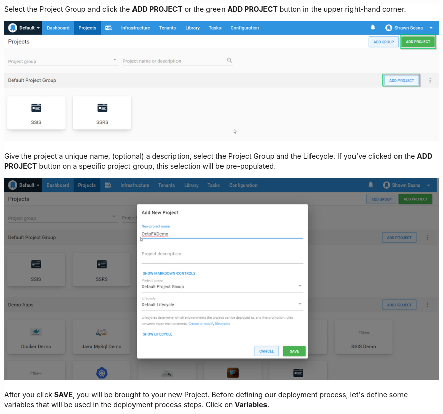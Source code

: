 Select the Project Group and click the **ADD PROJECT** or the green **ADD PROJECT** button in the upper right-hand corner.

![](images/octopus-projects-add.png)

Give the project a unique name, (optional) a description, select the Project Group and the Lifecycle.  If you've clicked on the **ADD PROJECT** button on a specific project group, this selection will be pre-populated.

![](images/octopus-projects-new.png)

After you click **SAVE**, you will be brought to your new Project.  Before defining our deployment process, let's define some variables that will be used in the deployment process steps.  Click on **Variables**.
